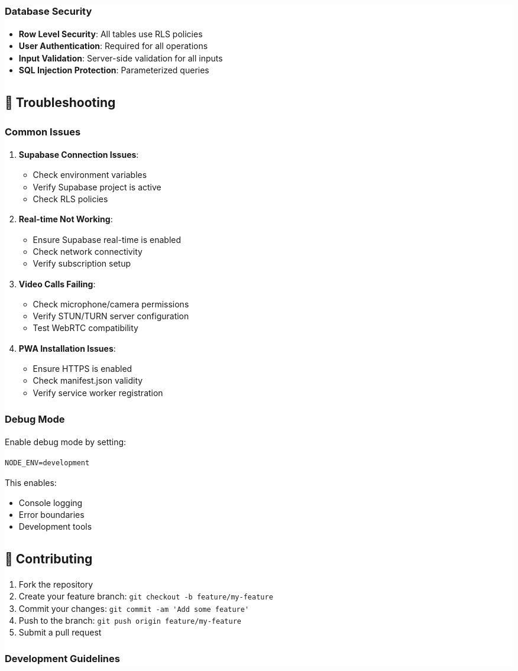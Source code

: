 ### Database Security

- **Row Level Security**: All tables use RLS policies
- **User Authentication**: Required for all operations
- **Input Validation**: Server-side validation for all inputs
- **SQL Injection Protection**: Parameterized queries

## 🚨 Troubleshooting

### Common Issues

1. **Supabase Connection Issues**:
   - Check environment variables
   - Verify Supabase project is active
   - Check RLS policies

2. **Real-time Not Working**:
   - Ensure Supabase real-time is enabled
   - Check network connectivity
   - Verify subscription setup

3. **Video Calls Failing**:
   - Check microphone/camera permissions
   - Verify STUN/TURN server configuration
   - Test WebRTC compatibility

4. **PWA Installation Issues**:
   - Ensure HTTPS is enabled
   - Check manifest.json validity
   - Verify service worker registration

### Debug Mode

Enable debug mode by setting:

```env
NODE_ENV=development
```

This enables:
- Console logging
- Error boundaries
- Development tools

## 🤝 Contributing

1. Fork the repository
2. Create your feature branch: `git checkout -b feature/my-feature`
3. Commit your changes: `git commit -am 'Add some feature'`
4. Push to the branch: `git push origin feature/my-feature`
5. Submit a pull request

### Development Guidelines
